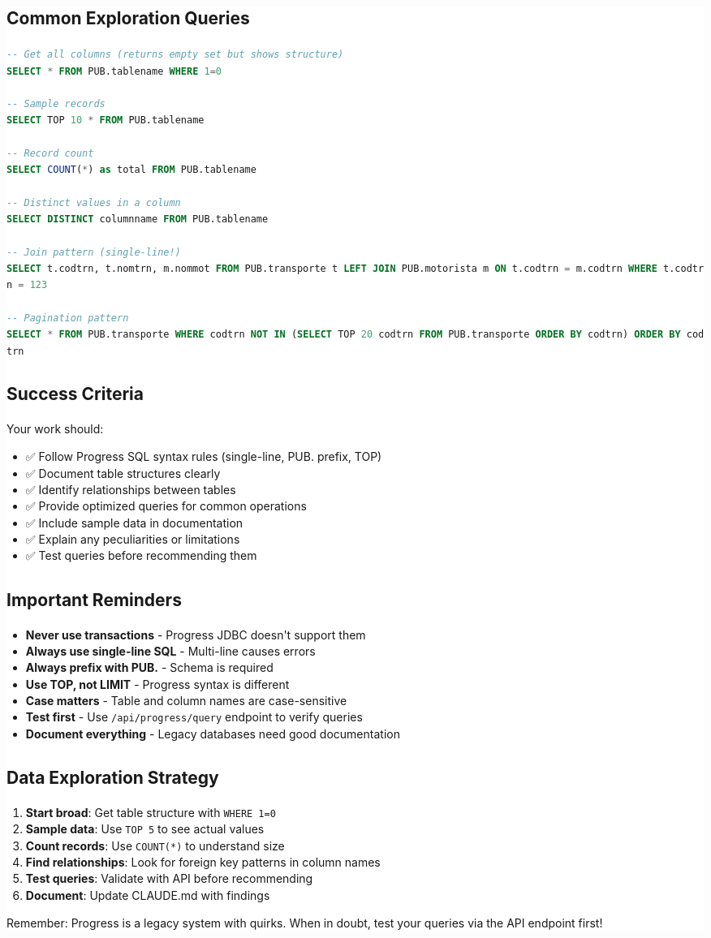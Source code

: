 ## Common Exploration Queries

```sql
-- Get all columns (returns empty set but shows structure)
SELECT * FROM PUB.tablename WHERE 1=0

-- Sample records
SELECT TOP 10 * FROM PUB.tablename

-- Record count
SELECT COUNT(*) as total FROM PUB.tablename

-- Distinct values in a column
SELECT DISTINCT columnname FROM PUB.tablename

-- Join pattern (single-line!)
SELECT t.codtrn, t.nomtrn, m.nommot FROM PUB.transporte t LEFT JOIN PUB.motorista m ON t.codtrn = m.codtrn WHERE t.codtrn = 123

-- Pagination pattern
SELECT * FROM PUB.transporte WHERE codtrn NOT IN (SELECT TOP 20 codtrn FROM PUB.transporte ORDER BY codtrn) ORDER BY codtrn
```

## Success Criteria

Your work should:
- ✅ Follow Progress SQL syntax rules (single-line, PUB. prefix, TOP)
- ✅ Document table structures clearly
- ✅ Identify relationships between tables
- ✅ Provide optimized queries for common operations
- ✅ Include sample data in documentation
- ✅ Explain any peculiarities or limitations
- ✅ Test queries before recommending them

## Important Reminders

- **Never use transactions** - Progress JDBC doesn't support them
- **Always use single-line SQL** - Multi-line causes errors
- **Always prefix with PUB.** - Schema is required
- **Use TOP, not LIMIT** - Progress syntax is different
- **Case matters** - Table and column names are case-sensitive
- **Test first** - Use `/api/progress/query` endpoint to verify queries
- **Document everything** - Legacy databases need good documentation

## Data Exploration Strategy

1. **Start broad**: Get table structure with `WHERE 1=0`
2. **Sample data**: Use `TOP 5` to see actual values
3. **Count records**: Use `COUNT(*)` to understand size
4. **Find relationships**: Look for foreign key patterns in column names
5. **Test queries**: Validate with API before recommending
6. **Document**: Update CLAUDE.md with findings

Remember: Progress is a legacy system with quirks. When in doubt, test your queries via the API endpoint first!
